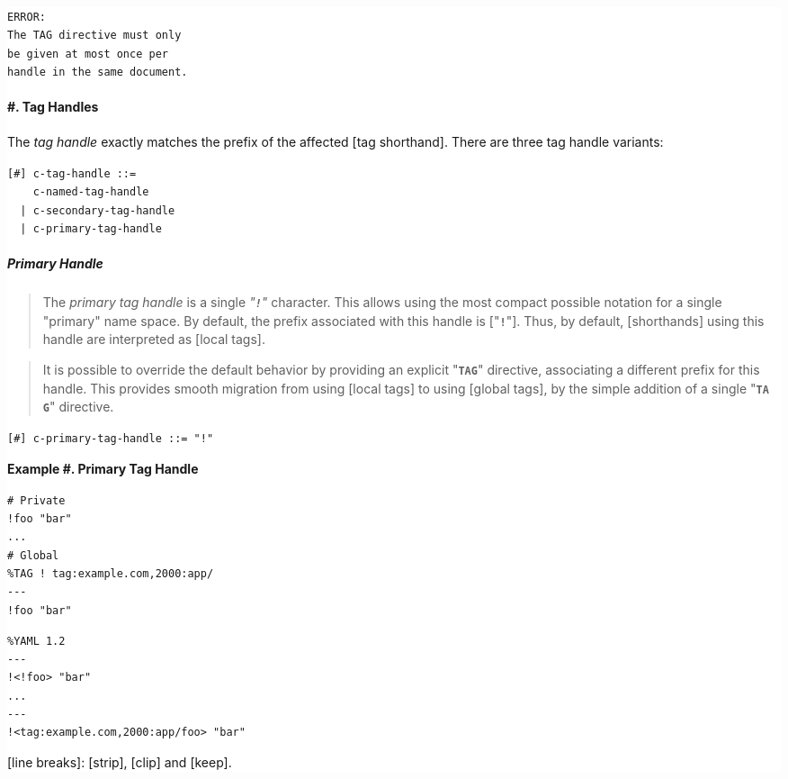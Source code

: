 
```
ERROR:
The TAG directive must only
be given at most once per
handle in the same document.
```



#### #. Tag Handles

The _tag handle_ exactly matches the prefix of the affected [tag shorthand].
There are three tag handle variants:

```
[#] c-tag-handle ::=
    c-named-tag-handle
  | c-secondary-tag-handle
  | c-primary-tag-handle
```


##### Primary Handle

> The _primary tag handle_ is a single _"**`!`**"_ character.
This allows using the most compact possible notation for a single "primary"
name space.
By default, the prefix associated with this handle is ["**`!`**"].
Thus, by default, [shorthands] using this handle are interpreted as [local
tags].

> It is possible to override the default behavior by providing an explicit
"**`TAG`**" directive, associating a different prefix for this handle.
This provides smooth migration from using [local tags] to using [global
tags], by the simple addition of a single "**`TAG`**" directive.

```
[#] c-primary-tag-handle ::= "!"
```


**Example #. Primary Tag Handle**

```
# Private
!foo "bar"
...
# Global
%TAG ! tag:example.com,2000:app/
---
!foo "bar"
```

```
%YAML 1.2
---
!<!foo> "bar"
...
---
!<tag:example.com,2000:app/foo> "bar"
```


[line breaks]: [strip], [clip] and [keep].